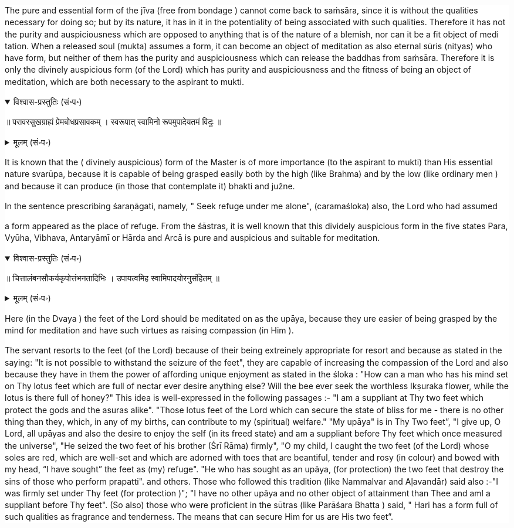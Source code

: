 The pure and essential form of the jīva (free from bondage ) cannot come back to saṁsāra, since it is without the qualities necessary for doing so; but by its nature, it has in it in the potentiality of being associated with such qualities. Therefore it has not the purity and auspiciousness which are opposed to anything that is of the nature of a blemish, nor can it be a fit object of medi tation. When a released soul (mukta) assumes a form, it can become an object of meditation as also eternal sūris (nityas) who have form, but neither of them has the purity and auspiciousness which can release the baddhas from saṁsāra. Therefore it is only the divinely auspicious form (of the Lord) which has purity and auspiciousness and the fitness of being an object of meditation, which are both necessary to the aspirant to mukti.

<details open><summary>विश्वास-प्रस्तुतिः (सं॰प॰)</summary>

॥ परावरसुखग्राह्यं प्रेमबोधप्रसावकम् । स्वरूपात् स्वामिनो रूपमुपादेयतमं विदुः ॥
</details>

<details><summary>मूलम् (सं॰प॰)</summary></details>

It is known that the ( divinely auspicious) form of the Master is of more importance (to the aspirant to mukti) than His essential nature svarūpa, because it is capable of being grasped easily both by the high (like Brahma) and by the low (like ordinary men ) and because it can produce (in those that contemplate it) bhakti  and južne.

In the sentence prescribing śaraṇāgati, namely, " Seek refuge under me alone", (caramaśloka) also, the Lord who had assumed

a form appeared as the place of refuge. From the śāstras, it is well known that this dividely auspicious form in the five states Para, Vyūha, Vibhava, Antaryāmī or Hārda and Arcā is pure and auspicious and suitable for meditation.

<details open><summary>विश्वास-प्रस्तुतिः (सं॰प॰)</summary>

॥ चित्तालंबनसौकर्यकृपोत्तंभनतादिभिः । उपायत्वमिह स्वामिपादयोरनुसंहितम् ॥
</details>

<details><summary>मूलम् (सं॰प॰)</summary></details>

Here (in the Dvaya ) the feet of the Lord should be meditated on as the upāya, because they ure easier of being grasped by the mind for meditation and have such virtues as raising compassion (in Him ).

The servant resorts to the feet (of the Lord) because of their being extreinely appropriate for resort and because as stated in the saying: "It is not possible to withstand the seizure of the feet", they are capable of increasing the compassion of the Lord and also because they have in them the power of affording unique enjoyment as stated in the śloka : "How can a man who has his mind set on Thy lotus feet which are full of nectar ever desire anything else? Will the bee ever seek the worthless Ikṣuraka flower, while the lotus is there full of honey?" This idea is well-expressed in the following passages :- "I am a suppliant at Thy two feet which protect the gods and the asuras alike". "Those lotus feet of the Lord which can secure the state of bliss for me - there is no other thing than they, which, in any of my births, can contribute to my (spiritual) welfare." "My upāya" is in Thy Two feet”, "I give up, O Lord, all upāyas and also the desire to enjoy the self (in its freed state) and am a suppliant before Thy feet which once measured the universe", "He seized the two feet of his brother (Śrī Rāma) firmly", "O my child, I caught the two feet (of the Lord) whose soles are red, which are well-set and which are adorned with toes that are beantiful, tender and rosy (in colour) and bowed with my head, “I have sought” the feet as (my) refuge". "He who has sought as an upāya, (for protection) the two feet that destroy the sins of those who perform prapatti". and others. Those who followed this tradition (like Nammalvar and Aḷavandār) said also :-"I was firmly set under Thy feet (for protection )"; "I have no other upāya and no other object of attainment than Thee and aml a suppliant before Thy feet". (So also) those who were proficient in the sūtras (like Parāśara Bhatta ) said, " Hari has a form full of such qualities as fragrance and tenderness. The means that can secure Him for us are His two feet”.

